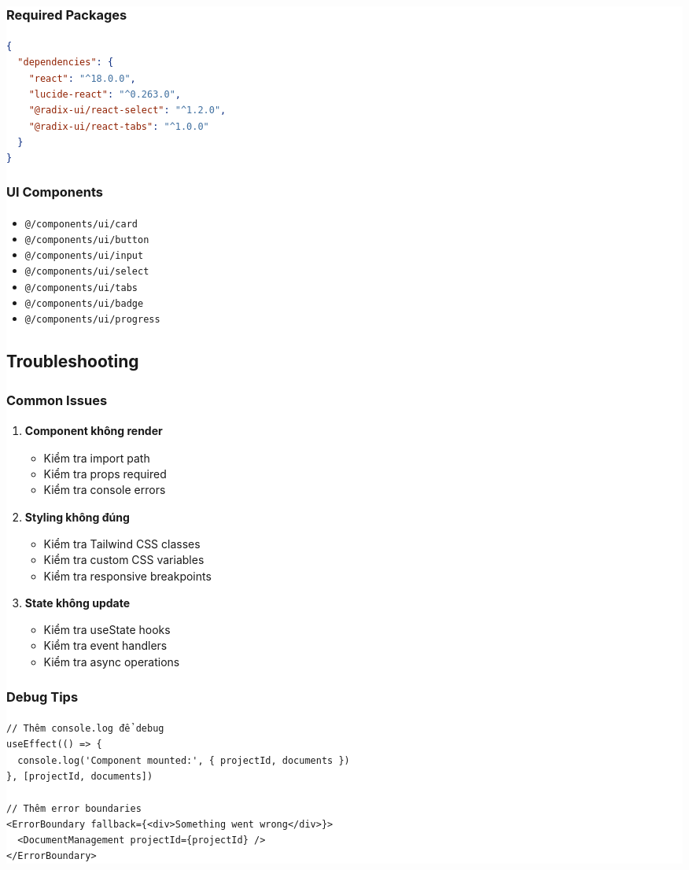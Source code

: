 ### Required Packages
```json
{
  "dependencies": {
    "react": "^18.0.0",
    "lucide-react": "^0.263.0",
    "@radix-ui/react-select": "^1.2.0",
    "@radix-ui/react-tabs": "^1.0.0"
  }
}
```

### UI Components
- `@/components/ui/card`
- `@/components/ui/button`
- `@/components/ui/input`
- `@/components/ui/select`
- `@/components/ui/tabs`
- `@/components/ui/badge`
- `@/components/ui/progress`

## Troubleshooting

### Common Issues

1. **Component không render**
   - Kiểm tra import path
   - Kiểm tra props required
   - Kiểm tra console errors

2. **Styling không đúng**
   - Kiểm tra Tailwind CSS classes
   - Kiểm tra custom CSS variables
   - Kiểm tra responsive breakpoints

3. **State không update**
   - Kiểm tra useState hooks
   - Kiểm tra event handlers
   - Kiểm tra async operations

### Debug Tips
```tsx
// Thêm console.log để debug
useEffect(() => {
  console.log('Component mounted:', { projectId, documents })
}, [projectId, documents])

// Thêm error boundaries
<ErrorBoundary fallback={<div>Something went wrong</div>}>
  <DocumentManagement projectId={projectId} />
</ErrorBoundary>
```
